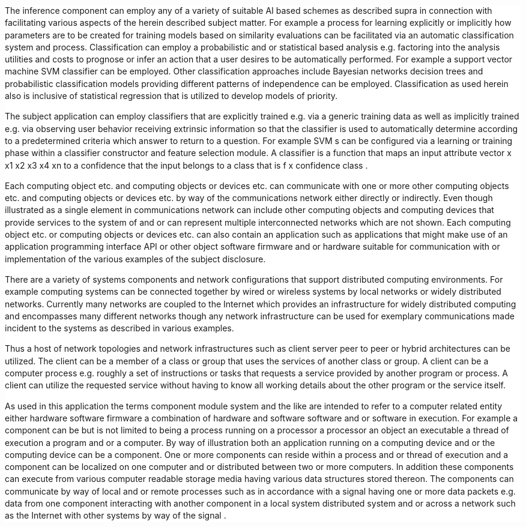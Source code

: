 The inference component can employ any of a variety of suitable AI based schemes as described supra in connection with facilitating various aspects of the herein described subject matter. For example a process for learning explicitly or implicitly how parameters are to be created for training models based on similarity evaluations can be facilitated via an automatic classification system and process. Classification can employ a probabilistic and or statistical based analysis e.g. factoring into the analysis utilities and costs to prognose or infer an action that a user desires to be automatically performed. For example a support vector machine SVM classifier can be employed. Other classification approaches include Bayesian networks decision trees and probabilistic classification models providing different patterns of independence can be employed. Classification as used herein also is inclusive of statistical regression that is utilized to develop models of priority.

The subject application can employ classifiers that are explicitly trained e.g. via a generic training data as well as implicitly trained e.g. via observing user behavior receiving extrinsic information so that the classifier is used to automatically determine according to a predetermined criteria which answer to return to a question. For example SVM s can be configured via a learning or training phase within a classifier constructor and feature selection module. A classifier is a function that maps an input attribute vector x x1 x2 x3 x4 xn to a confidence that the input belongs to a class that is f x confidence class .

Each computing object etc. and computing objects or devices etc. can communicate with one or more other computing objects etc. and computing objects or devices etc. by way of the communications network either directly or indirectly. Even though illustrated as a single element in communications network can include other computing objects and computing devices that provide services to the system of and or can represent multiple interconnected networks which are not shown. Each computing object etc. or computing objects or devices etc. can also contain an application such as applications that might make use of an application programming interface API or other object software firmware and or hardware suitable for communication with or implementation of the various examples of the subject disclosure.

There are a variety of systems components and network configurations that support distributed computing environments. For example computing systems can be connected together by wired or wireless systems by local networks or widely distributed networks. Currently many networks are coupled to the Internet which provides an infrastructure for widely distributed computing and encompasses many different networks though any network infrastructure can be used for exemplary communications made incident to the systems as described in various examples.

Thus a host of network topologies and network infrastructures such as client server peer to peer or hybrid architectures can be utilized. The client can be a member of a class or group that uses the services of another class or group. A client can be a computer process e.g. roughly a set of instructions or tasks that requests a service provided by another program or process. A client can utilize the requested service without having to know all working details about the other program or the service itself.

As used in this application the terms component module system and the like are intended to refer to a computer related entity either hardware software firmware a combination of hardware and software software and or software in execution. For example a component can be but is not limited to being a process running on a processor a processor an object an executable a thread of execution a program and or a computer. By way of illustration both an application running on a computing device and or the computing device can be a component. One or more components can reside within a process and or thread of execution and a component can be localized on one computer and or distributed between two or more computers. In addition these components can execute from various computer readable storage media having various data structures stored thereon. The components can communicate by way of local and or remote processes such as in accordance with a signal having one or more data packets e.g. data from one component interacting with another component in a local system distributed system and or across a network such as the Internet with other systems by way of the signal .

